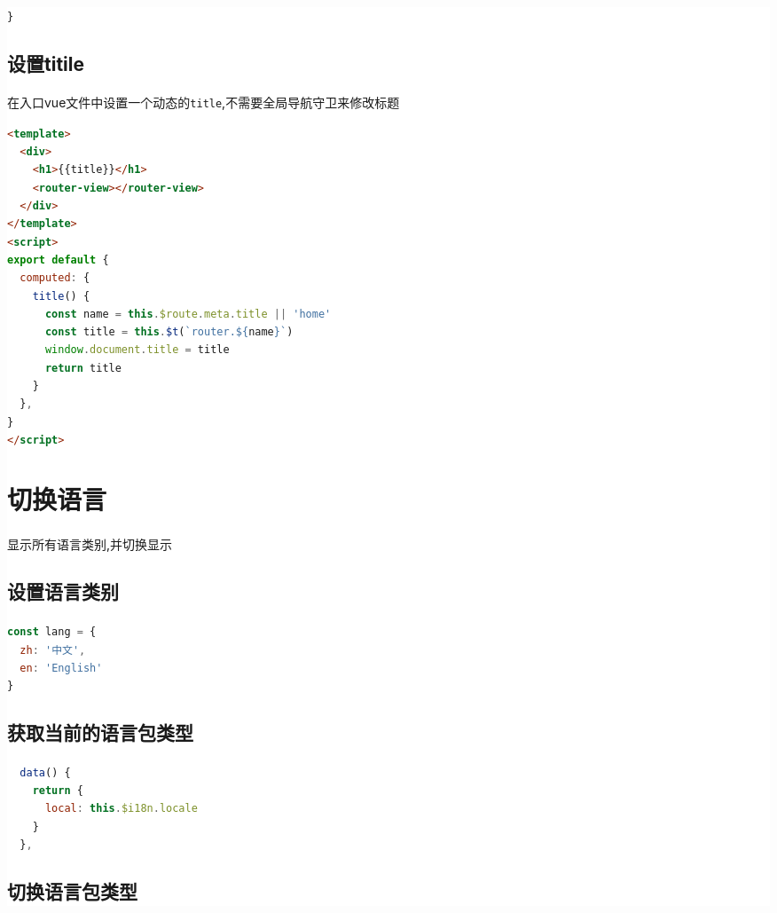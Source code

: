 ```js
}
```

## 设置titile
在入口vue文件中设置一个动态的`title`,不需要全局导航守卫来修改标题

```html
<template>
  <div>
    <h1>{{title}}</h1>
    <router-view></router-view>
  </div>
</template>
<script>
export default {
  computed: {
    title() {
      const name = this.$route.meta.title || 'home'
      const title = this.$t(`router.${name}`)
      window.document.title = title
      return title
    }
  },
}
</script>
```

# 切换语言
显示所有语言类别,并切换显示

## 设置语言类别
```js
const lang = {
  zh: '中文',
  en: 'English'
}
```

## 获取当前的语言包类型

```js
  data() {
    return {
      local: this.$i18n.locale
    }
  },
```
## 切换语言包类型
